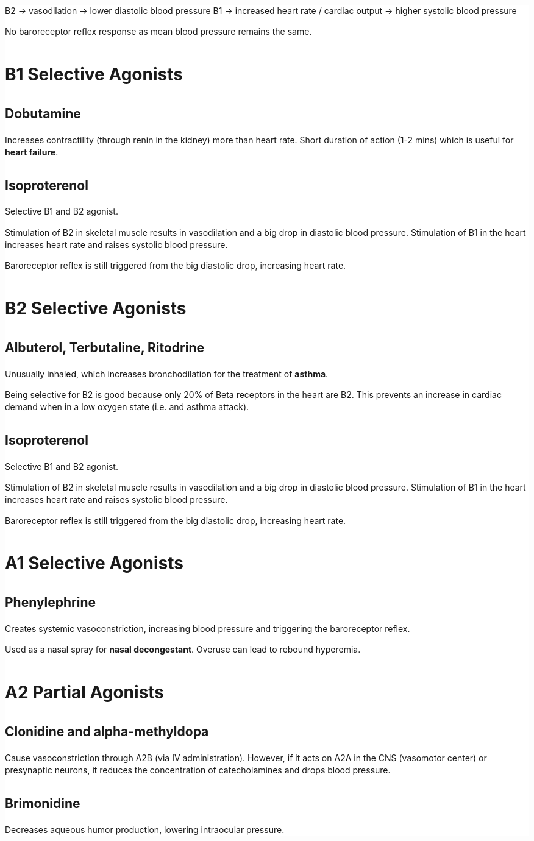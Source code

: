 B2 → vasodilation → lower diastolic blood pressure
B1 → increased heart rate / cardiac output → higher systolic blood pressure

No baroreceptor reflex response as mean blood pressure remains the same.
# B1 Selective Agonists
## Dobutamine
Increases contractility (through renin in the kidney) more than heart rate. Short duration of action (1-2 mins) which is useful for **heart failure**.
## Isoproterenol
Selective B1 and B2 agonist. 

Stimulation of B2 in skeletal muscle results in vasodilation and a big drop in diastolic blood pressure. Stimulation of B1 in the heart increases heart rate and raises systolic blood pressure.

Baroreceptor reflex is still triggered from the big diastolic drop, increasing heart rate.
# B2 Selective Agonists
## Albuterol, Terbutaline, Ritodrine
Unusually inhaled, which increases bronchodilation for the treatment of **asthma**.

Being selective for B2 is good because only 20% of Beta receptors in the heart are B2. This prevents an increase in cardiac demand when in a low oxygen state (i.e. and asthma attack).
## Isoproterenol
Selective B1 and B2 agonist. 

Stimulation of B2 in skeletal muscle results in vasodilation and a big drop in diastolic blood pressure. Stimulation of B1 in the heart increases heart rate and raises systolic blood pressure.

Baroreceptor reflex is still triggered from the big diastolic drop, increasing heart rate.
# A1 Selective Agonists
## Phenylephrine
Creates systemic vasoconstriction, increasing blood pressure and triggering the baroreceptor reflex.

Used as a nasal spray for **nasal decongestant**. Overuse can lead to rebound hyperemia.
# A2 Partial Agonists
## Clonidine and alpha-methyldopa
Cause vasoconstriction through A2B (via IV administration). However, if it acts on A2A in the CNS (vasomotor center) or presynaptic neurons, it reduces the concentration of catecholamines and drops blood pressure.
## Brimonidine
Decreases aqueous humor production, lowering intraocular pressure.
